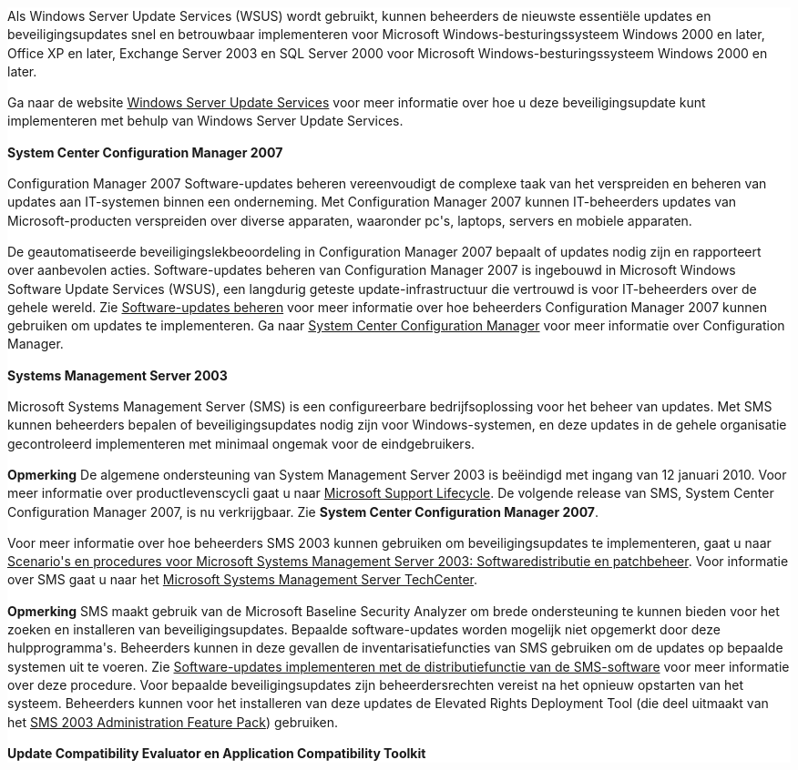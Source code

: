 Als Windows Server Update Services (WSUS) wordt gebruikt, kunnen beheerders de nieuwste essentiële updates en beveiligingsupdates snel en betrouwbaar implementeren voor Microsoft Windows-besturingssysteem Windows 2000 en later, Office XP en later, Exchange Server 2003 en SQL Server 2000 voor Microsoft Windows-besturingssysteem Windows 2000 en later.

Ga naar de website [Windows Server Update Services](http://technet.microsoft.com/en-us/wsus/default.aspx) voor meer informatie over hoe u deze beveiligingsupdate kunt implementeren met behulp van Windows Server Update Services.

**System Center Configuration Manager 2007**

Configuration Manager 2007 Software-updates beheren vereenvoudigt de complexe taak van het verspreiden en beheren van updates aan IT-systemen binnen een onderneming. Met Configuration Manager 2007 kunnen IT-beheerders updates van Microsoft-producten verspreiden over diverse apparaten, waaronder pc's, laptops, servers en mobiele apparaten.

De geautomatiseerde beveiligingslekbeoordeling in Configuration Manager 2007 bepaalt of updates nodig zijn en rapporteert over aanbevolen acties. Software-updates beheren van Configuration Manager 2007 is ingebouwd in Microsoft Windows Software Update Services (WSUS), een langdurig geteste update-infrastructuur die vertrouwd is voor IT-beheerders over de gehele wereld. Zie [Software-updates beheren](http://www.microsoft.com/systemcenter/en/us/configuration-manager/cm-software-update-management.aspx) voor meer informatie over hoe beheerders Configuration Manager 2007 kunnen gebruiken om updates te implementeren. Ga naar [System Center Configuration Manager](http://www.microsoft.com/systemcenter/en/us/configuration-manager.aspx) voor meer informatie over Configuration Manager.

**Systems Management Server 2003**

Microsoft Systems Management Server (SMS) is een configureerbare bedrijfsoplossing voor het beheer van updates. Met SMS kunnen beheerders bepalen of beveiligingsupdates nodig zijn voor Windows-systemen, en deze updates in de gehele organisatie gecontroleerd implementeren met minimaal ongemak voor de eindgebruikers.

**Opmerking** De algemene ondersteuning van System Management Server 2003 is beëindigd met ingang van 12 januari 2010. Voor meer informatie over productlevenscycli gaat u naar [Microsoft Support Lifecycle](http://support.microsoft.com/common/international.aspx?rdpath=dm;en-us;lifecycle). De volgende release van SMS, System Center Configuration Manager 2007, is nu verkrijgbaar. Zie **System Center Configuration Manager 2007**.

Voor meer informatie over hoe beheerders SMS 2003 kunnen gebruiken om beveiligingsupdates te implementeren, gaat u naar [Scenario's en procedures voor Microsoft Systems Management Server 2003: Softwaredistributie en patchbeheer](http://www.microsoft.com/downloads/en/details.aspx?familyid=32f2bb4c-42f8-4b8d-844f-2553fd78049f&displaylang=en). Voor informatie over SMS gaat u naar het [Microsoft Systems Management Server TechCenter](http://technet.microsoft.com/en-us/systemcenter/bb545936.aspx).

**Opmerking** SMS maakt gebruik van de Microsoft Baseline Security Analyzer om brede ondersteuning te kunnen bieden voor het zoeken en installeren van beveiligingsupdates. Bepaalde software-updates worden mogelijk niet opgemerkt door deze hulpprogramma's. Beheerders kunnen in deze gevallen de inventarisatiefuncties van SMS gebruiken om de updates op bepaalde systemen uit te voeren. Zie [Software-updates implementeren met de distributiefunctie van de SMS-software](http://go.microsoft.com/fwlink/?linkid=33341) voor meer informatie over deze procedure. Voor bepaalde beveiligingsupdates zijn beheerdersrechten vereist na het opnieuw opstarten van het systeem. Beheerders kunnen voor het installeren van deze updates de Elevated Rights Deployment Tool (die deel uitmaakt van het [SMS 2003 Administration Feature Pack](http://www.microsoft.com/downloads/en/details.aspx?familyid=7bd3a16e-1899-4e0b-bb99-1320e816167d&displaylang=en)) gebruiken.

**Update Compatibility Evaluator en Application Compatibility Toolkit**
